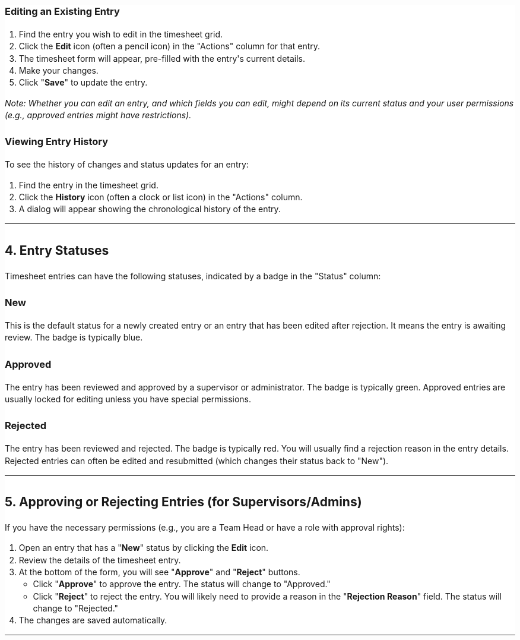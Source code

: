 ### Editing an Existing Entry
1.  Find the entry you wish to edit in the timesheet grid.
2.  Click the **Edit** icon (often a pencil icon) in the "Actions" column for that entry.
3.  The timesheet form will appear, pre-filled with the entry's current details.
4.  Make your changes.
5.  Click "**Save**" to update the entry.

*Note: Whether you can edit an entry, and which fields you can edit, might depend on its current status and your user permissions (e.g., approved entries might have restrictions).*

### Viewing Entry History
To see the history of changes and status updates for an entry:
1.  Find the entry in the timesheet grid.
2.  Click the **History** icon (often a clock or list icon) in the "Actions" column.
3.  A dialog will appear showing the chronological history of the entry.

---

## 4. Entry Statuses

Timesheet entries can have the following statuses, indicated by a badge in the "Status" column:

### New
This is the default status for a newly created entry or an entry that has been edited after rejection. It means the entry is awaiting review. The badge is typically blue.

### Approved
The entry has been reviewed and approved by a supervisor or administrator. The badge is typically green. Approved entries are usually locked for editing unless you have special permissions.

### Rejected
The entry has been reviewed and rejected. The badge is typically red. You will usually find a rejection reason in the entry details. Rejected entries can often be edited and resubmitted (which changes their status back to "New").

---

## 5. Approving or Rejecting Entries (for Supervisors/Admins)

If you have the necessary permissions (e.g., you are a Team Head or have a role with approval rights):
1.  Open an entry that has a "**New**" status by clicking the **Edit** icon.
2.  Review the details of the timesheet entry.
3.  At the bottom of the form, you will see "**Approve**" and "**Reject**" buttons.
    *   Click "**Approve**" to approve the entry. The status will change to "Approved."
    *   Click "**Reject**" to reject the entry. You will likely need to provide a reason in the "**Rejection Reason**" field. The status will change to "Rejected."
4.  The changes are saved automatically.

---